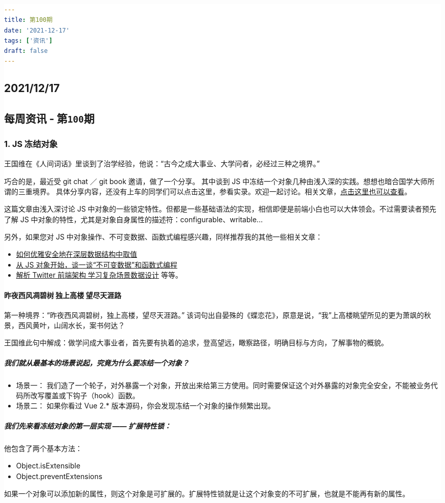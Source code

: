 ```yaml
---
title: 第100期
date: '2021-12-17'
tags: ['资讯']
draft: false
---
```


<TOCInline toc={props.toc} asDisclosure toHeading={3} />

## 2021/12/17

## 每周资讯 - 第`100`期

### 1. JS 冻结对象

王国维在《人间词话》里谈到了治学经验，他说：“古今之成大事业、大学问者，必经过三种之境界。”

巧合的是，最近受 git chat ／ git book 邀请，做了一个分享。
其中谈到 JS 中冻结一个对象几种由浅入深的实践。想想也暗合国学大师所谓的三重境界。 具体分享内容，还没有上车的同学们可以点击这里，参看实录。欢迎一起讨论。相关文章，[点击这里也可以查看](https://gitbook.cn/books/5919ab35c370474b2fa23006/index.html)。

这篇文章由浅入深讨论 JS 中对象的一些锁定特性。但都是一些基础语法的实现，相信即便是前端小白也可以大体领会。不过需要读者预先了解 JS 中对象的特性，尤其是对象自身属性的描述符：configurable、writable...

另外，如果您对 JS 中对象操作、不可变数据、函数式编程感兴趣，同样推荐我的其他一些相关文章：

- [如何优雅安全地在深层数据结构中取值](https://www.jianshu.com/p/11fc75f28302)
- [从 JS 对象开始，谈一谈“不可变数据”和函数式编程](https://www.jianshu.com/p/89f1d4245b20)
- [解析 Twitter 前端架构 学习复杂场景数据设计](https://www.jianshu.com/p/7a56ac1de2a8)
  等等。

#### 昨夜西风凋碧树 独上高楼 望尽天涯路

第一种境界：“昨夜西风凋碧树，独上高楼，望尽天涯路。”
该词句出自晏殊的《蝶恋花》，原意是说，“我”上高楼眺望所见的更为萧飒的秋景，西风黄叶，山阔水长，案书何达？

王国维此句中解成：做学问成大事业者，首先要有执着的追求，登高望远，瞰察路径，明确目标与方向，了解事物的概貌。

##### 我们就从最基本的场景说起，究竟为什么要冻结一个对象？

- 场景一：
  我们造了一个轮子，对外暴露一个对象，开放出来给第三方使用。同时需要保证这个对外暴露的对象完全安全，不能被业务代码所改写覆盖或下钩子（hook）函数。
- 场景二：
  如果你看过 Vue 2.\* 版本源码，你会发现冻结一个对象的操作频繁出现。

##### 我们先来看冻结对象的第一层实现 —— 扩展特性锁：

他包含了两个基本方法：

- Object.isExtensible
- Object.preventExtensions

如果一个对象可以添加新的属性，则这个对象是可扩展的。扩展特性锁就是让这个对象变的不可扩展，也就是不能再有新的属性。

